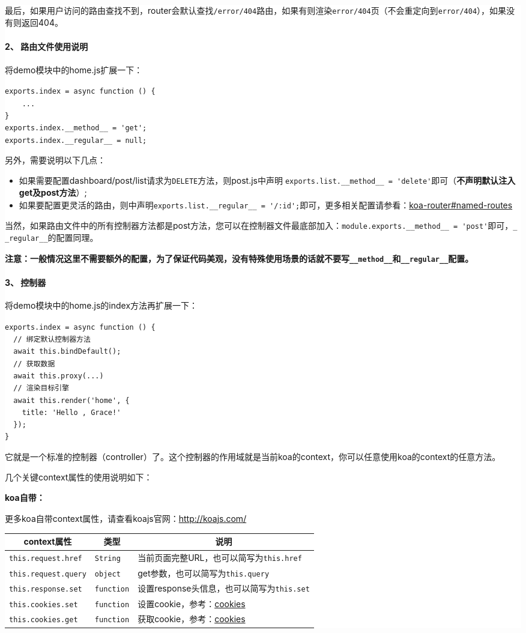 最后，如果用户访问的路由查找不到，router会默认查找`/error/404`路由，如果有则渲染`error/404`页（不会重定向到`error/404`），如果没有则返回404。
 
#### 2、 路由文件使用说明

将demo模块中的home.js扩展一下：

```
exports.index = async function () {
    ...
}
exports.index.__method__ = 'get';
exports.index.__regular__ = null;
```

另外，需要说明以下几点：

* 如果需要配置dashboard/post/list请求为`DELETE`方法，则post.js中声明 `exports.list.__method__ = 'delete'`即可（**不声明默认注入get及post方法**）;
* 如果要配置更灵活的路由，则中声明`exports.list.__regular__ = '/:id';`即可，更多相关配置请参看：[koa-router#named-routes](https://github.com/alexmingoia/koa-router#named-routes)

当然，如果路由文件中的所有控制器方法都是post方法，您可以在控制器文件最底部加入：`module.exports.__method__ = 'post'`即可，`__regular__`的配置同理。

**注意：一般情况这里不需要额外的配置，为了保证代码美观，没有特殊使用场景的话就不要写`__method__`和`__regular__`配置。**

#### 3、 控制器

将demo模块中的home.js的index方法再扩展一下：
```
exports.index = async function () {
  // 绑定默认控制器方法
  await this.bindDefault();
  // 获取数据
  await this.proxy(...)
  // 渲染目标引擎
  await this.render('home', {
    title: 'Hello , Grace!'
  });
}
```

它就是一个标准的控制器（controller）了。这个控制器的作用域就是当前koa的context，你可以任意使用koa的context的任意方法。

几个关键context属性的使用说明如下：

**koa自带：**

更多koa自带context属性，请查看koajs官网：http://koajs.com/ 

context属性 | 类型 | 说明
---------- | ---- | ------------------
`this.request.href` | `String` | 当前页面完整URL，也可以简写为`this.href`
`this.request.query` | `object` | get参数，也可以简写为`this.query`
`this.response.set` | `function` | 设置response头信息，也可以简写为`this.set`
`this.cookies.set` | `function` | 设置cookie，参考：[cookies](https://github.com/pillarjs/cookies#cookiesset-name--value---options--)
`this.cookies.get` | `function` | 获取cookie，参考：[cookies](https://github.com/pillarjs/cookies#cookiesget-name--options--)
